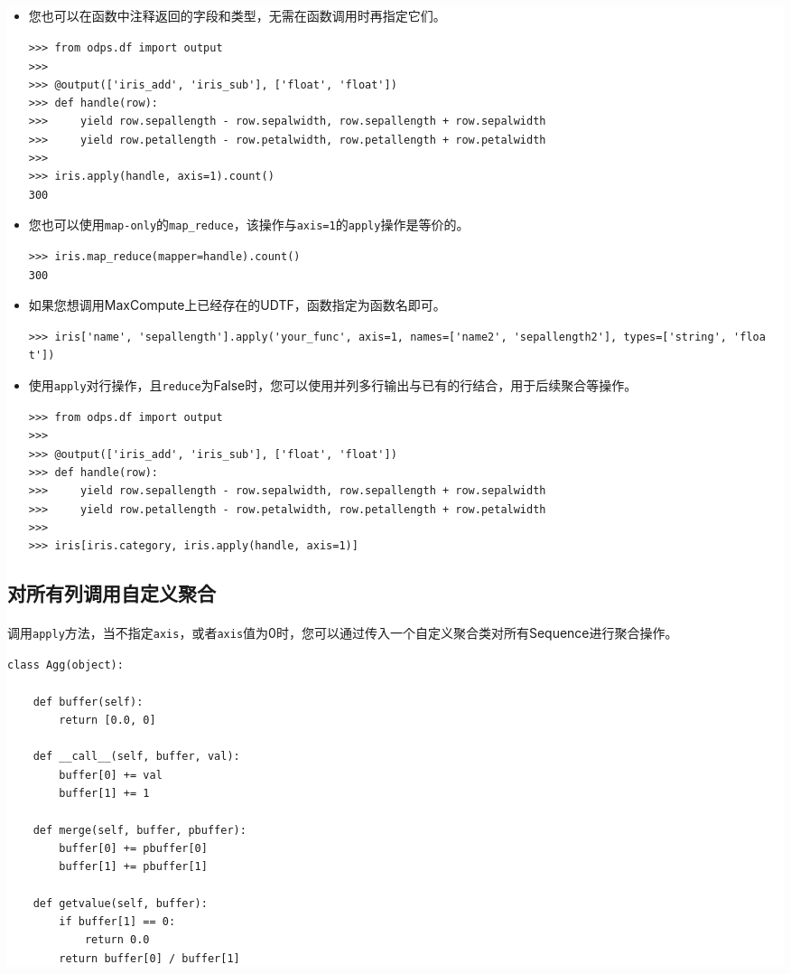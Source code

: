 -   您也可以在函数中注释返回的字段和类型，无需在函数调用时再指定它们。

    ```
    >>> from odps.df import output
    >>>
    >>> @output(['iris_add', 'iris_sub'], ['float', 'float'])
    >>> def handle(row):
    >>>     yield row.sepallength - row.sepalwidth, row.sepallength + row.sepalwidth
    >>>     yield row.petallength - row.petalwidth, row.petallength + row.petalwidth
    >>>
    >>> iris.apply(handle, axis=1).count()
    300
    ```

-   您也可以使用`map-only`的`map_reduce`，该操作与`axis=1`的`apply`操作是等价的。

    ```
    >>> iris.map_reduce(mapper=handle).count()
    300
    ```

-   如果您想调用MaxCompute上已经存在的UDTF，函数指定为函数名即可。

    ```
    >>> iris['name', 'sepallength'].apply('your_func', axis=1, names=['name2', 'sepallength2'], types=['string', 'float'])
    ```

-   使用`apply`对行操作，且`reduce`为False时，您可以使用并列多行输出与已有的行结合，用于后续聚合等操作。

    ```
    >>> from odps.df import output
    >>>
    >>> @output(['iris_add', 'iris_sub'], ['float', 'float'])
    >>> def handle(row):
    >>>     yield row.sepallength - row.sepalwidth, row.sepallength + row.sepalwidth
    >>>     yield row.petallength - row.petalwidth, row.petallength + row.petalwidth
    >>>
    >>> iris[iris.category, iris.apply(handle, axis=1)]
    ```


## 对所有列调用自定义聚合

调用`apply`方法，当不指定`axis`，或者`axis`值为0时，您可以通过传入一个自定义聚合类对所有Sequence进行聚合操作。

```
class Agg(object):

    def buffer(self):
        return [0.0, 0]

    def __call__(self, buffer, val):
        buffer[0] += val
        buffer[1] += 1

    def merge(self, buffer, pbuffer):
        buffer[0] += pbuffer[0]
        buffer[1] += pbuffer[1]

    def getvalue(self, buffer):
        if buffer[1] == 0:
            return 0.0
        return buffer[0] / buffer[1]
```
